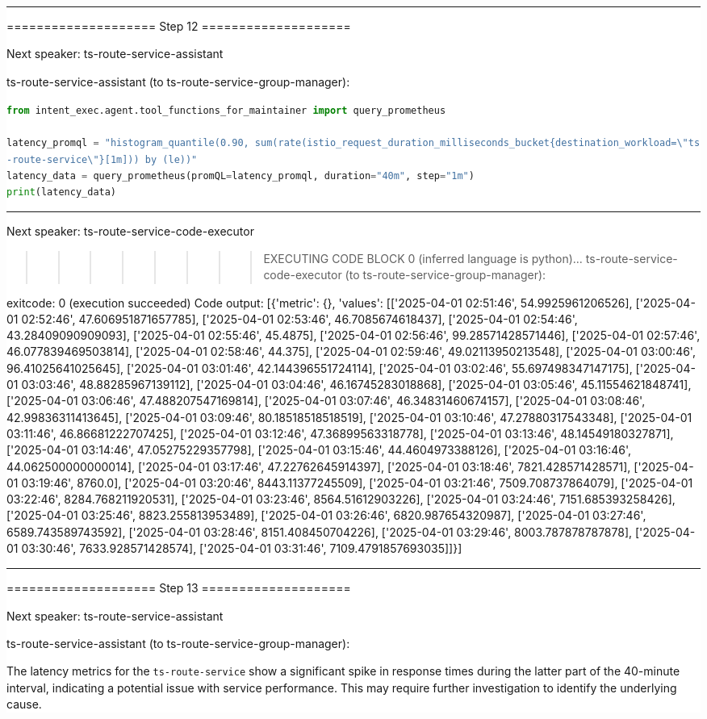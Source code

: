 

--------------------------------------------------------------------------------
==================== Step 12 ====================

Next speaker: ts-route-service-assistant

ts-route-service-assistant (to ts-route-service-group-manager):

```python
from intent_exec.agent.tool_functions_for_maintainer import query_prometheus

latency_promql = "histogram_quantile(0.90, sum(rate(istio_request_duration_milliseconds_bucket{destination_workload=\"ts-route-service\"}[1m])) by (le))"
latency_data = query_prometheus(promQL=latency_promql, duration="40m", step="1m")
print(latency_data)
```

--------------------------------------------------------------------------------

Next speaker: ts-route-service-code-executor


>>>>>>>> EXECUTING CODE BLOCK 0 (inferred language is python)...
ts-route-service-code-executor (to ts-route-service-group-manager):

exitcode: 0 (execution succeeded)
Code output: 
[{'metric': {}, 'values': [['2025-04-01 02:51:46', 54.9925961206526], ['2025-04-01 02:52:46', 47.606951871657785], ['2025-04-01 02:53:46', 46.7085674618437], ['2025-04-01 02:54:46', 43.28409090909093], ['2025-04-01 02:55:46', 45.4875], ['2025-04-01 02:56:46', 99.28571428571446], ['2025-04-01 02:57:46', 46.077839469503814], ['2025-04-01 02:58:46', 44.375], ['2025-04-01 02:59:46', 49.02113950213548], ['2025-04-01 03:00:46', 96.41025641025645], ['2025-04-01 03:01:46', 42.144396551724114], ['2025-04-01 03:02:46', 55.697498347147175], ['2025-04-01 03:03:46', 48.88285967139112], ['2025-04-01 03:04:46', 46.16745283018868], ['2025-04-01 03:05:46', 45.11554621848741], ['2025-04-01 03:06:46', 47.488207547169814], ['2025-04-01 03:07:46', 46.34831460674157], ['2025-04-01 03:08:46', 42.99836311413645], ['2025-04-01 03:09:46', 80.18518518518519], ['2025-04-01 03:10:46', 47.27880317543348], ['2025-04-01 03:11:46', 46.86681222707425], ['2025-04-01 03:12:46', 47.36899563318778], ['2025-04-01 03:13:46', 48.14549180327871], ['2025-04-01 03:14:46', 47.05275229357798], ['2025-04-01 03:15:46', 44.4604973388126], ['2025-04-01 03:16:46', 44.062500000000014], ['2025-04-01 03:17:46', 47.22762645914397], ['2025-04-01 03:18:46', 7821.428571428571], ['2025-04-01 03:19:46', 8760.0], ['2025-04-01 03:20:46', 8443.11377245509], ['2025-04-01 03:21:46', 7509.708737864079], ['2025-04-01 03:22:46', 8284.768211920531], ['2025-04-01 03:23:46', 8564.51612903226], ['2025-04-01 03:24:46', 7151.685393258426], ['2025-04-01 03:25:46', 8823.255813953489], ['2025-04-01 03:26:46', 6820.987654320987], ['2025-04-01 03:27:46', 6589.743589743592], ['2025-04-01 03:28:46', 8151.408450704226], ['2025-04-01 03:29:46', 8003.787878787878], ['2025-04-01 03:30:46', 7633.928571428574], ['2025-04-01 03:31:46', 7109.4791857693035]]}]


--------------------------------------------------------------------------------
==================== Step 13 ====================

Next speaker: ts-route-service-assistant

ts-route-service-assistant (to ts-route-service-group-manager):

The latency metrics for the `ts-route-service` show a significant spike in response times during the latter part of the 40-minute interval, indicating a potential issue with service performance. This may require further investigation to identify the underlying cause.
